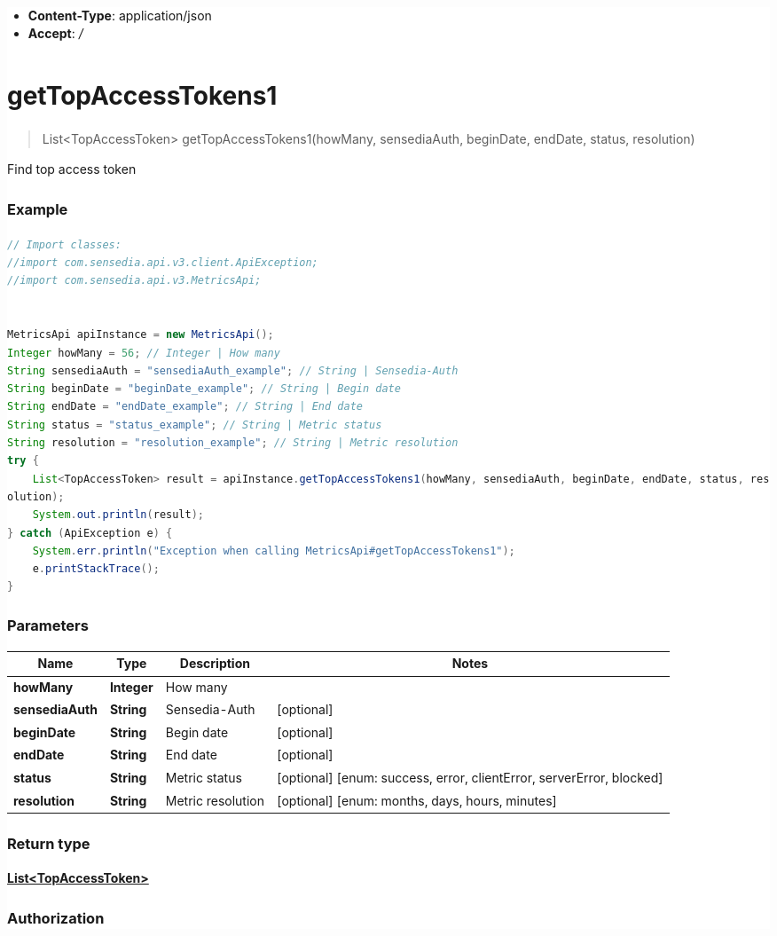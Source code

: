  - **Content-Type**: application/json
 - **Accept**: */*

<a name="getTopAccessTokens1"></a>
# **getTopAccessTokens1**
> List&lt;TopAccessToken&gt; getTopAccessTokens1(howMany, sensediaAuth, beginDate, endDate, status, resolution)

Find top access token

### Example
```java
// Import classes:
//import com.sensedia.api.v3.client.ApiException;
//import com.sensedia.api.v3.MetricsApi;


MetricsApi apiInstance = new MetricsApi();
Integer howMany = 56; // Integer | How many
String sensediaAuth = "sensediaAuth_example"; // String | Sensedia-Auth
String beginDate = "beginDate_example"; // String | Begin date
String endDate = "endDate_example"; // String | End date
String status = "status_example"; // String | Metric status
String resolution = "resolution_example"; // String | Metric resolution
try {
    List<TopAccessToken> result = apiInstance.getTopAccessTokens1(howMany, sensediaAuth, beginDate, endDate, status, resolution);
    System.out.println(result);
} catch (ApiException e) {
    System.err.println("Exception when calling MetricsApi#getTopAccessTokens1");
    e.printStackTrace();
}
```

### Parameters

Name | Type | Description  | Notes
------------- | ------------- | ------------- | -------------
 **howMany** | **Integer**| How many |
 **sensediaAuth** | **String**| Sensedia-Auth | [optional]
 **beginDate** | **String**| Begin date | [optional]
 **endDate** | **String**| End date | [optional]
 **status** | **String**| Metric status | [optional] [enum: success, error, clientError, serverError, blocked]
 **resolution** | **String**| Metric resolution | [optional] [enum: months, days, hours, minutes]

### Return type

[**List&lt;TopAccessToken&gt;**](TopAccessToken.md)

### Authorization
